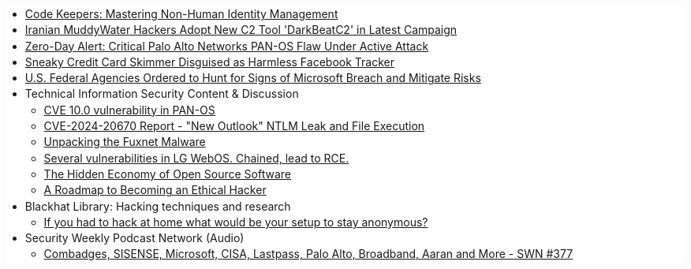   - [Code Keepers: Mastering Non-Human Identity Management](https://thehackernews.com/2024/04/code-keepers-mastering-non-human.html)
  - [Iranian MuddyWater Hackers Adopt New C2 Tool 'DarkBeatC2' in Latest Campaign](https://thehackernews.com/2024/04/iranian-muddywater-hackers-adopt-new-c2.html)
  - [Zero-Day Alert: Critical Palo Alto Networks PAN-OS Flaw Under Active Attack](https://thehackernews.com/2024/04/zero-day-alert-critical-palo-alto.html)
  - [Sneaky Credit Card Skimmer Disguised as Harmless Facebook Tracker](https://thehackernews.com/2024/04/sneaky-credit-card-skimmer-disguised-as.html)
  - [U.S. Federal Agencies Ordered to Hunt for Signs of Microsoft Breach and Mitigate Risks](https://thehackernews.com/2024/04/us-federal-agencies-ordered-to-hunt-for.html)
- Technical Information Security Content & Discussion
  - [CVE 10.0 vulnerability in PAN-OS](https://www.reddit.com/r/netsec/comments/1c24uvz/cve_100_vulnerability_in_panos/)
  - [CVE-2024-20670 Report - "New Outlook" NTLM Leak and File Execution](https://www.reddit.com/r/netsec/comments/1c28wyp/cve202420670_report_new_outlook_ntlm_leak_and/)
  - [Unpacking the Fuxnet Malware](https://www.reddit.com/r/netsec/comments/1c2ge0k/unpacking_the_fuxnet_malware/)
  - [Several vulnerabilities in LG WebOS. Chained, lead to RCE.](https://www.reddit.com/r/netsec/comments/1c22m7x/several_vulnerabilities_in_lg_webos_chained_lead/)
  - [The Hidden Economy of Open Source Software](https://www.reddit.com/r/netsec/comments/1c2aqni/the_hidden_economy_of_open_source_software/)
  - [A Roadmap to Becoming an Ethical Hacker](https://www.reddit.com/r/netsec/comments/1c2jw4p/a_roadmap_to_becoming_an_ethical_hacker/)
- Blackhat Library: Hacking techniques and research
  - [If you had to hack at home what would be your setup to stay anonymous?](https://www.reddit.com/r/blackhat/comments/1c1zg18/if_you_had_to_hack_at_home_what_would_be_your/)
- Security Weekly Podcast Network (Audio)
  - [Combadges, SISENSE, Microsoft, CISA, Lastpass, Palo Alto, Broadband, Aaran and More - SWN #377](http://sites.libsyn.com/18678/combadges-sisense-microsoft-cisa-lastpass-palo-alto-broadband-aaran-and-more-swn-377)
